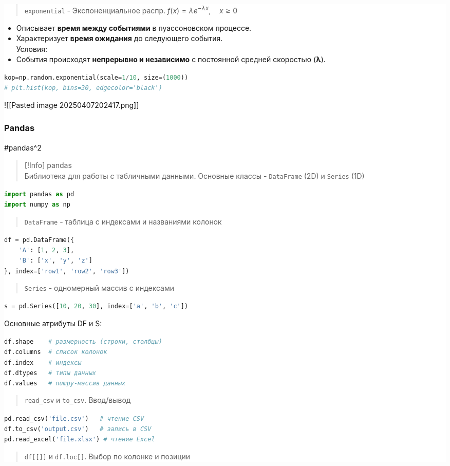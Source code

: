> `exponential` - Экспоненциальное распр.
>  $f(x) = \lambda e^{-\lambda x}, \quad x \geq 0$

+ Описывает **время между событиями** в пуассоновском процессе.
+ Характеризует **время ожидания** до следующего события.    
Условия:    
+ События происходят **непрерывно и независимо** с постоянной средней скоростью (**λ**).
```python
kop=np.random.exponential(scale=1/10, size=(1000))
# plt.hist(kop, bins=30, edgecolor='black')
```
![[Pasted image 20250407202417.png]]

### Pandas

#pandas^2
> [!Info] pandas  
> Библиотека для работы с табличными данными. Основные классы - `DataFrame` (2D) и `Series` (1D)

```python
import pandas as pd
import numpy as np
```

> `DataFrame` - таблица с индексами и названиями колонок

```python
df = pd.DataFrame({
    'A': [1, 2, 3],
    'B': ['x', 'y', 'z']
}, index=['row1', 'row2', 'row3'])
```

> `Series` - одномерный массив с индексами

```python
s = pd.Series([10, 20, 30], index=['a', 'b', 'c'])
```

Основные атрибуты DF и S:
```python
df.shape    # размерность (строки, столбцы)
df.columns  # список колонок
df.index    # индексы
df.dtypes   # типы данных
df.values   # numpy-массив данных
```

> `read_csv` и `to_csv`. Ввод/вывод

```python
pd.read_csv('file.csv')   # чтение CSV
df.to_csv('output.csv')   # запись в CSV
pd.read_excel('file.xlsx') # чтение Excel
```

> `df[[]]` и `df.loc[]`. Выбор по колонке и позиции
